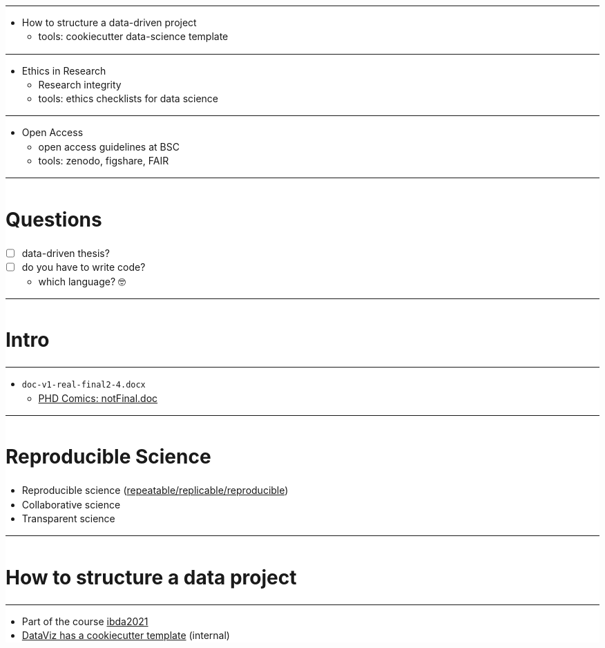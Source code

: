 ----

- How to structure a data-driven project
    - tools: cookiecutter data-science template

----

- Ethics in Research
    - Research integrity
    - tools: ethics checklists for data science

----

- Open Access
    - open access guidelines at BSC
    - tools: zenodo, figshare, FAIR

---

# Questions

- [ ] data-driven thesis?
- [ ] do you have to write code?
    - which language? :nerd_face: 

---

# Intro

----

- `doc-v1-real-final2-4.docx`
    - [PHD Comics: notFinal.doc](https://phdcomics.com/comics/archive.php?comicid=1531)

---

# Reproducible Science

- Reproducible science ([repeatable/replicable/reproducible](https://www.ncbi.nlm.nih.gov/pmc/articles/PMC5778115/))
- Collaborative science
- Transparent science

---

# How to structure a data project

----

- Part of the course [ibda2021](https://github.com/pareyesv/ibda2021)
- [DataViz has a cookiecutter template](https://github.com/BSCCNS/cookiecutter-data-science-conda) (internal)

